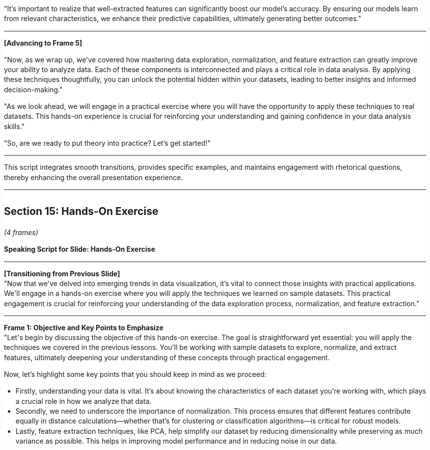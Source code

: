 "It’s important to realize that well-extracted features can significantly boost our model’s accuracy. By ensuring our models learn from relevant characteristics, we enhance their predictive capabilities, ultimately generating better outcomes."

---

**[Advancing to Frame 5]**

"Now, as we wrap up, we've covered how mastering data exploration, normalization, and feature extraction can greatly improve your ability to analyze data. Each of these components is interconnected and plays a critical role in data analysis. By applying these techniques thoughtfully, you can unlock the potential hidden within your datasets, leading to better insights and informed decision-making."

"As we look ahead, we will engage in a practical exercise where you will have the opportunity to apply these techniques to real datasets. This hands-on experience is crucial for reinforcing your understanding and gaining confidence in your data analysis skills."

"So, are we ready to put theory into practice? Let’s get started!"

--- 

This script integrates smooth transitions, provides specific examples, and maintains engagement with rhetorical questions, thereby enhancing the overall presentation experience.

---

## Section 15: Hands-On Exercise
*(4 frames)*

**Speaking Script for Slide: Hands-On Exercise**

---

**[Transitioning from Previous Slide]**  
"Now that we've delved into emerging trends in data visualization, it’s vital to connect those insights with practical applications. We'll engage in a hands-on exercise where you will apply the techniques we learned on sample datasets. This practical engagement is crucial for reinforcing your understanding of the data exploration process, normalization, and feature extraction."

---

**Frame 1: Objective and Key Points to Emphasize**  
"Let's begin by discussing the objective of this hands-on exercise. The goal is straightforward yet essential: you will apply the techniques we covered in the previous lessons. You'll be working with sample datasets to explore, normalize, and extract features, ultimately deepening your understanding of these concepts through practical engagement.

Now, let’s highlight some key points that you should keep in mind as we proceed:
- Firstly, understanding your data is vital. It’s about knowing the characteristics of each dataset you’re working with, which plays a crucial role in how we analyze that data.
- Secondly, we need to underscore the importance of normalization. This process ensures that different features contribute equally in distance calculations—whether that’s for clustering or classification algorithms—is critical for robust models.
- Lastly, feature extraction techniques, like PCA, help simplify our dataset by reducing dimensionality while preserving as much variance as possible. This helps in improving model performance and in reducing noise in our data.
